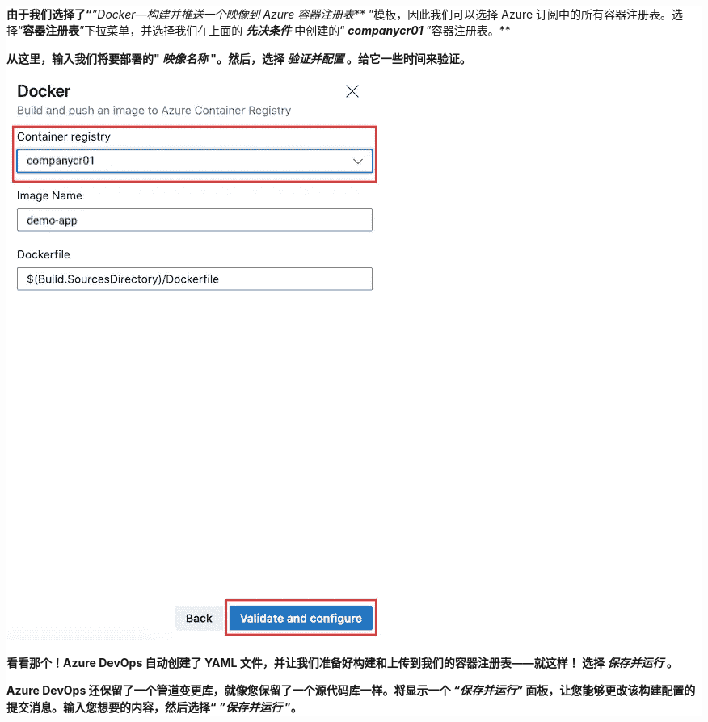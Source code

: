 **由于我们选择了“***”Docker—构建并推送一个映像到 Azure 容器注册表*** ”模板，因此我们可以选择 Azure 订阅中的所有容器注册表。选择“**容器注册表**”下拉菜单，并选择我们在上面的 ***先决条件*** 中创建的“ ***companycr01*** ”容器注册表。**

**从这里，输入我们将要部署的" ***映像名称*** "。然后，选择 ***验证并配置*** 。给它一些时间来验证。**

**![](img/ffb6a972712ec20498f29bcd81bd379e.png)**

**看看那个！Azure DevOps 自动创建了 YAML 文件，并让我们准备好构建和上传到我们的容器注册表——就这样！
选择 ***保存并运行*** 。**

**Azure DevOps 还保留了一个管道变更库，就像您保留了一个源代码库一样。将显示一个 ***“保存并运行”*** 面板，让您能够更改该构建配置的提交消息。输入您想要的内容，然后选择“ ***”保存并运行*** ”。**
